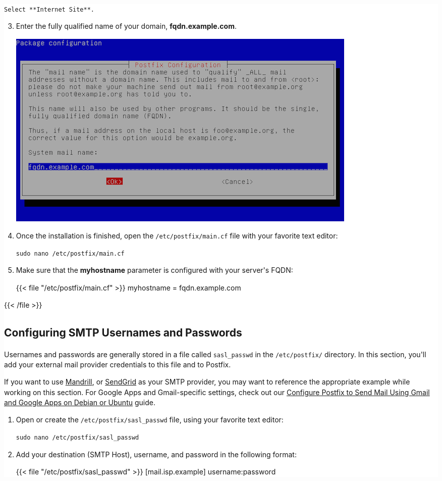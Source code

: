    Select **Internet Site**.

3.  Enter the fully qualified name of your domain, **fqdn.example.com**.

    [![Postfix configuration, System mail name prompt](1738-postfixsmtp2_sm.png)](1739-postfixsmtp2.png)

4.  Once the installation is finished, open the `/etc/postfix/main.cf` file with your favorite text editor:

        sudo nano /etc/postfix/main.cf

5.  Make sure that the **myhostname** parameter is configured with your server's FQDN:

    {{< file "/etc/postfix/main.cf" >}}
myhostname = fqdn.example.com

{{< /file >}}


## Configuring SMTP Usernames and Passwords

Usernames and passwords are generally stored in a file called `sasl_passwd` in the `/etc/postfix/` directory. In this section, you'll add your external mail provider credentials to this file and to Postfix.

If you want to use [Mandrill](#settings-for-mandrill), or [SendGrid](#settings-for-sendgrid) as your SMTP provider, you may want to reference the appropriate example while working on this section. For Google Apps and Gmail-specific settings, check out our [Configure Postfix to Send Mail Using Gmail and Google Apps on Debian or Ubuntu](/docs/email/postfix/configure-postfix-to-send-mail-using-gmail-and-google-apps-on-debian-or-ubuntu) guide.

1.  Open or create the `/etc/postfix/sasl_passwd` file, using your favorite text editor:

        sudo nano /etc/postfix/sasl_passwd

2.  Add your destination (SMTP Host), username, and password in the following format:

    {{< file "/etc/postfix/sasl_passwd" >}}
[mail.isp.example] username:password
